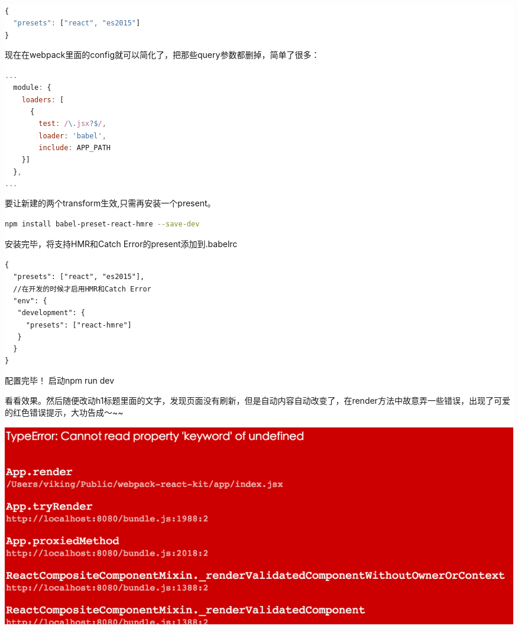 ```javascript
{
  "presets": ["react", "es2015"]
}
```

现在在webpack里面的config就可以简化了，把那些query参数都删掉，简单了很多：

```javascript
...
  module: {
    loaders: [
      {
        test: /\.jsx?$/,
        loader: 'babel',
        include: APP_PATH      
    }]
  },
...
```
要让新建的两个transform生效,只需再安装一个present。

```bash
npm install babel-preset-react-hmre --save-dev
```

安装完毕，将支持HMR和Catch Error的present添加到.babelrc

```
{
  "presets": ["react", "es2015"],
  //在开发的时候才启用HMR和Catch Error
  "env": {
   "development": {
     "presets": ["react-hmre"]
   }
  }
}
```

配置完毕！ 启动npm run dev 

看看效果。然后随便改动h1标题里面的文字，发现页面没有刷新，但是自动内容自动改变了，在render方法中故意弄一些错误，出现了可爱的红色错误提示，大功告成～~~

![transform error](./transform-error.png)
